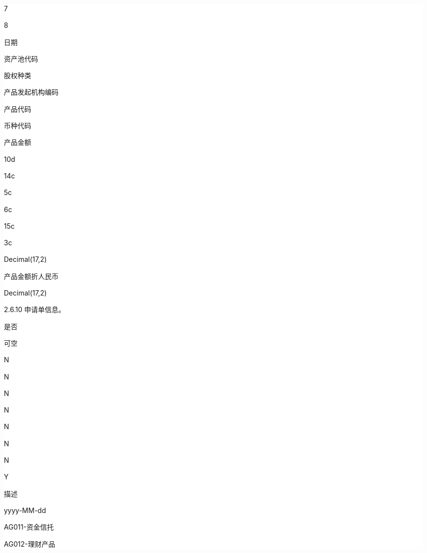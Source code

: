 7

8

日期

资产池代码

股权种类

产品发起机构编码

产品代码

币种代码

产品金额

10d

14c

5c

6c

15c

3c

Decimal(17,2)

产品金额折人民币

Decimal(17,2)

2.6.10 申请单信息。

是否

可空

N

N

N

N

N

N

N

Y

描述

yyyy-MM-dd

AG011-资金信托

AG012-理财产品
